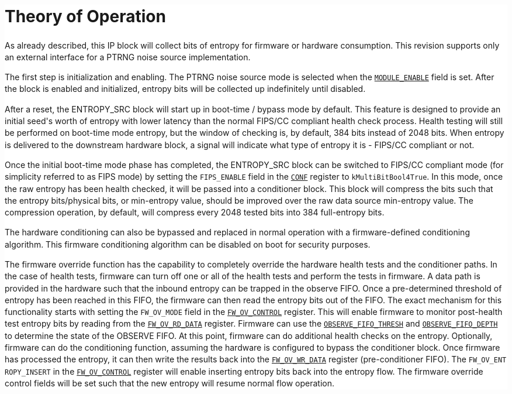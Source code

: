 # Theory of Operation

As already described, this IP block will collect bits of entropy for firmware or hardware consumption.
This revision supports only an external interface for a PTRNG noise source implementation.

The first step is initialization and enabling.
The PTRNG noise source mode is selected when the [`MODULE_ENABLE`](registers.md#module_enable) field is set.
After the block is enabled and initialized, entropy bits will be collected up indefinitely until disabled.


After a reset, the ENTROPY_SRC block will start up in boot-time / bypass mode by default.
This feature is designed to provide an initial seed's worth of entropy with lower latency than the normal FIPS/CC compliant health check process.
Health testing will still be performed on boot-time mode entropy, but the window of checking is, by default, 384 bits instead of 2048 bits.
When entropy is delivered to the downstream hardware block, a signal will indicate what type of entropy it is - FIPS/CC compliant or not.

Once the initial boot-time mode phase has completed, the ENTROPY_SRC block can be switched to FIPS/CC compliant mode (for simplicity referred to as FIPS mode) by setting the `FIPS_ENABLE` field in the [`CONF`](registers.md#conf) register to `kMultiBitBool4True`.
In this mode, once the raw entropy has been health checked, it will be passed into a conditioner block.
This block will compress the bits such that the entropy bits/physical bits, or min-entropy value, should be improved over the raw data source min-entropy value.
The compression operation, by default, will compress every 2048 tested bits into 384 full-entropy bits.

The hardware conditioning can also be bypassed and replaced in normal operation with a firmware-defined conditioning algorithm.
This firmware conditioning algorithm can be disabled on boot for security purposes.

The firmware override function has the capability to completely override the hardware health tests and the conditioner paths.
In the case of health tests, firmware can turn off one or all of the health tests and perform the tests in firmware.
A data path is provided in the hardware such that the inbound entropy can be trapped in the observe FIFO.
Once a pre-determined threshold of entropy has been reached in this FIFO, the firmware can then read the entropy bits out of the FIFO.
The exact mechanism for this functionality starts with setting the `FW_OV_MODE` field in the [`FW_OV_CONTROL`](registers.md#fw_ov_control) register.
This will enable firmware to monitor post-health test entropy bits by reading from the [`FW_OV_RD_DATA`](registers.md#fw_ov_rd_data) register.
Firmware can use the [`OBSERVE_FIFO_THRESH`](registers.md#observe_fifo_thresh) and  [`OBSERVE_FIFO_DEPTH`](registers.md#observe_fifo_depth) to determine the state of the OBSERVE FIFO.
At this point, firmware can do additional health checks on the entropy.
Optionally, firmware can do the conditioning function, assuming the hardware is configured to bypass the conditioner block.
Once firmware has processed the entropy,  it can then write the results back into the [`FW_OV_WR_DATA`](registers.md#fw_ov_wr_data) register (pre-conditioner FIFO).
The `FW_OV_ENTROPY_INSERT` in the [`FW_OV_CONTROL`](registers.md#fw_ov_control) register will enable inserting entropy bits back into the entropy flow.
The firmware override control fields will be set such that the new entropy will resume normal flow operation.
